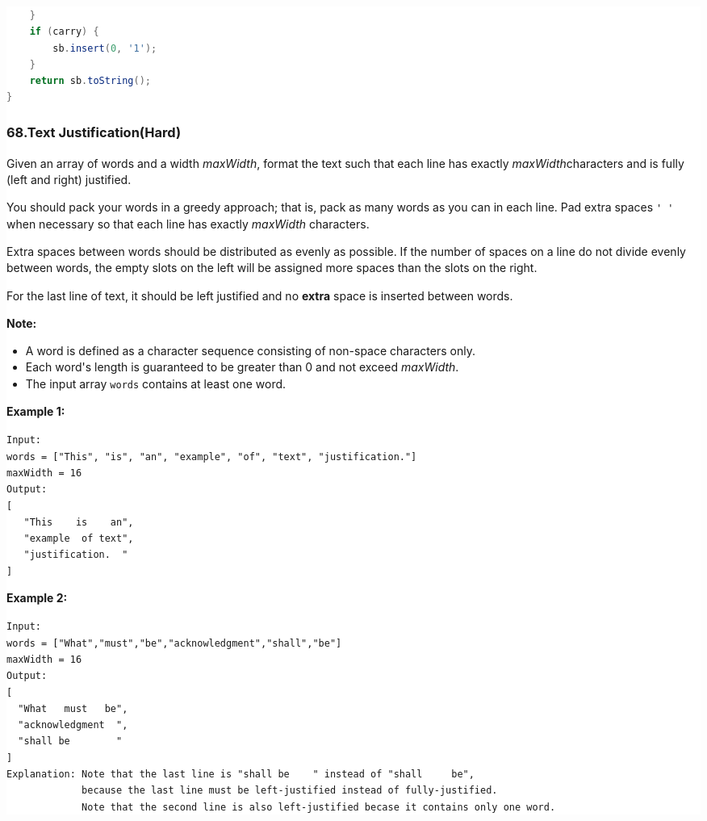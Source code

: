 ```java
    }
    if (carry) {
        sb.insert(0, '1');
    }
    return sb.toString();
}
```

### 68.Text Justification(Hard)

Given an array of words and a width _maxWidth_, format the text such that each line has exactly *maxWidth*characters and is fully (left and right) justified.

You should pack your words in a greedy approach; that is, pack as many words as you can in each line. Pad extra spaces `' '` when necessary so that each line has exactly _maxWidth_ characters.

Extra spaces between words should be distributed as evenly as possible. If the number of spaces on a line do not divide evenly between words, the empty slots on the left will be assigned more spaces than the slots on the right.

For the last line of text, it should be left justified and no **extra** space is inserted between words.

**Note:**

- A word is defined as a character sequence consisting of non-space characters only.
- Each word's length is guaranteed to be greater than 0 and not exceed _maxWidth_.
- The input array `words` contains at least one word.

**Example 1:**

```
Input:
words = ["This", "is", "an", "example", "of", "text", "justification."]
maxWidth = 16
Output:
[
   "This    is    an",
   "example  of text",
   "justification.  "
]
```

**Example 2:**

```
Input:
words = ["What","must","be","acknowledgment","shall","be"]
maxWidth = 16
Output:
[
  "What   must   be",
  "acknowledgment  ",
  "shall be        "
]
Explanation: Note that the last line is "shall be    " instead of "shall     be",
             because the last line must be left-justified instead of fully-justified.
             Note that the second line is also left-justified becase it contains only one word.
```
